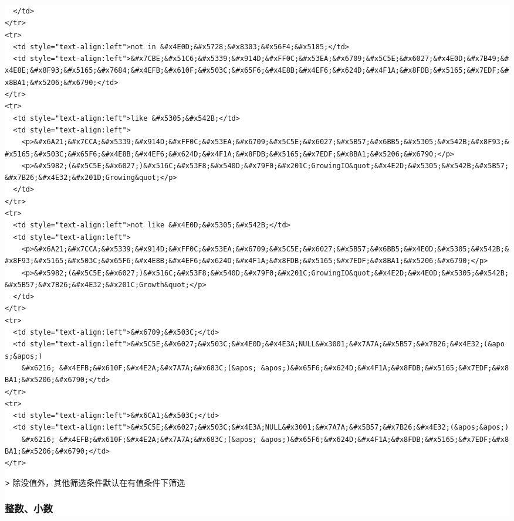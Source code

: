       </td>
    </tr>
    <tr>
      <td style="text-align:left">not in &#x4E0D;&#x5728;&#x8303;&#x56F4;&#x5185;</td>
      <td style="text-align:left">&#x7CBE;&#x51C6;&#x5339;&#x914D;&#xFF0C;&#x53EA;&#x6709;&#x5C5E;&#x6027;&#x4E0D;&#x7B49;&#x4E8E;&#x8F93;&#x5165;&#x7684;&#x4EFB;&#x610F;&#x503C;&#x65F6;&#x4E8B;&#x4EF6;&#x624D;&#x4F1A;&#x8FDB;&#x5165;&#x7EDF;&#x8BA1;&#x5206;&#x6790;</td>
    </tr>
    <tr>
      <td style="text-align:left">like &#x5305;&#x542B;</td>
      <td style="text-align:left">
        <p>&#x6A21;&#x7CCA;&#x5339;&#x914D;&#xFF0C;&#x53EA;&#x6709;&#x5C5E;&#x6027;&#x5B57;&#x6BB5;&#x5305;&#x542B;&#x8F93;&#x5165;&#x503C;&#x65F6;&#x4E8B;&#x4EF6;&#x624D;&#x4F1A;&#x8FDB;&#x5165;&#x7EDF;&#x8BA1;&#x5206;&#x6790;</p>
        <p>&#x5982;(&#x5C5E;&#x6027;)&#x516C;&#x53F8;&#x540D;&#x79F0;&#x201C;GrowingIO&quot;&#x4E2D;&#x5305;&#x542B;&#x5B57;&#x7B26;&#x4E32;&#x201D;Growing&quot;</p>
      </td>
    </tr>
    <tr>
      <td style="text-align:left">not like &#x4E0D;&#x5305;&#x542B;</td>
      <td style="text-align:left">
        <p>&#x6A21;&#x7CCA;&#x5339;&#x914D;&#xFF0C;&#x53EA;&#x6709;&#x5C5E;&#x6027;&#x5B57;&#x6BB5;&#x4E0D;&#x5305;&#x542B;&#x8F93;&#x5165;&#x503C;&#x65F6;&#x4E8B;&#x4EF6;&#x624D;&#x4F1A;&#x8FDB;&#x5165;&#x7EDF;&#x8BA1;&#x5206;&#x6790;</p>
        <p>&#x5982;(&#x5C5E;&#x6027;)&#x516C;&#x53F8;&#x540D;&#x79F0;&#x201C;GrowingIO&quot;&#x4E2D;&#x4E0D;&#x5305;&#x542B;&#x5B57;&#x7B26;&#x4E32;&#x201C;Growth&quot;</p>
      </td>
    </tr>
    <tr>
      <td style="text-align:left">&#x6709;&#x503C;</td>
      <td style="text-align:left">&#x5C5E;&#x6027;&#x503C;&#x4E0D;&#x4E3A;NULL&#x3001;&#x7A7A;&#x5B57;&#x7B26;&#x4E32;(&apos;&apos;)
        &#x6216; &#x4EFB;&#x610F;&#x4E2A;&#x7A7A;&#x683C;(&apos; &apos;)&#x65F6;&#x624D;&#x4F1A;&#x8FDB;&#x5165;&#x7EDF;&#x8BA1;&#x5206;&#x6790;</td>
    </tr>
    <tr>
      <td style="text-align:left">&#x6CA1;&#x503C;</td>
      <td style="text-align:left">&#x5C5E;&#x6027;&#x503C;&#x4E3A;NULL&#x3001;&#x7A7A;&#x5B57;&#x7B26;&#x4E32;(&apos;&apos;)
        &#x6216; &#x4EFB;&#x610F;&#x4E2A;&#x7A7A;&#x683C;(&apos; &apos;)&#x65F6;&#x624D;&#x4F1A;&#x8FDB;&#x5165;&#x7EDF;&#x8BA1;&#x5206;&#x6790;</td>
    </tr>
  </tbody>
</table>> 除没值外，其他筛选条件默认在有值条件下筛选

### 整数、小数
